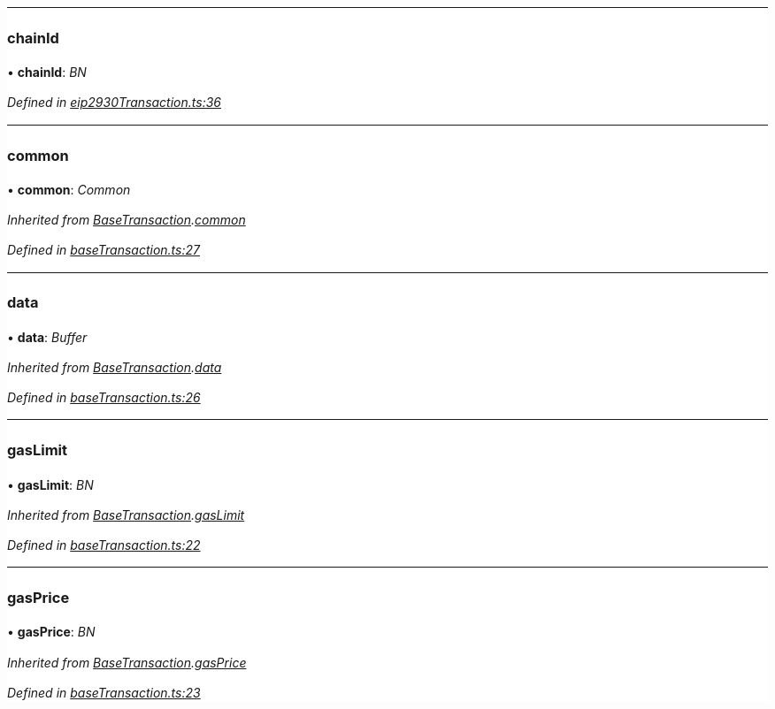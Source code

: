 ___

###  chainId

• **chainId**: *BN*

*Defined in [eip2930Transaction.ts:36](https://github.com/ethereumjs/ethereumjs-monorepo/blob/master/packages/tx/src/eip2930Transaction.ts#L36)*

___

###  common

• **common**: *Common*

*Inherited from [BaseTransaction](_basetransaction_.basetransaction.md).[common](_basetransaction_.basetransaction.md#common)*

*Defined in [baseTransaction.ts:27](https://github.com/ethereumjs/ethereumjs-monorepo/blob/master/packages/tx/src/baseTransaction.ts#L27)*

___

###  data

• **data**: *Buffer*

*Inherited from [BaseTransaction](_basetransaction_.basetransaction.md).[data](_basetransaction_.basetransaction.md#data)*

*Defined in [baseTransaction.ts:26](https://github.com/ethereumjs/ethereumjs-monorepo/blob/master/packages/tx/src/baseTransaction.ts#L26)*

___

###  gasLimit

• **gasLimit**: *BN*

*Inherited from [BaseTransaction](_basetransaction_.basetransaction.md).[gasLimit](_basetransaction_.basetransaction.md#gaslimit)*

*Defined in [baseTransaction.ts:22](https://github.com/ethereumjs/ethereumjs-monorepo/blob/master/packages/tx/src/baseTransaction.ts#L22)*

___

###  gasPrice

• **gasPrice**: *BN*

*Inherited from [BaseTransaction](_basetransaction_.basetransaction.md).[gasPrice](_basetransaction_.basetransaction.md#gasprice)*

*Defined in [baseTransaction.ts:23](https://github.com/ethereumjs/ethereumjs-monorepo/blob/master/packages/tx/src/baseTransaction.ts#L23)*
